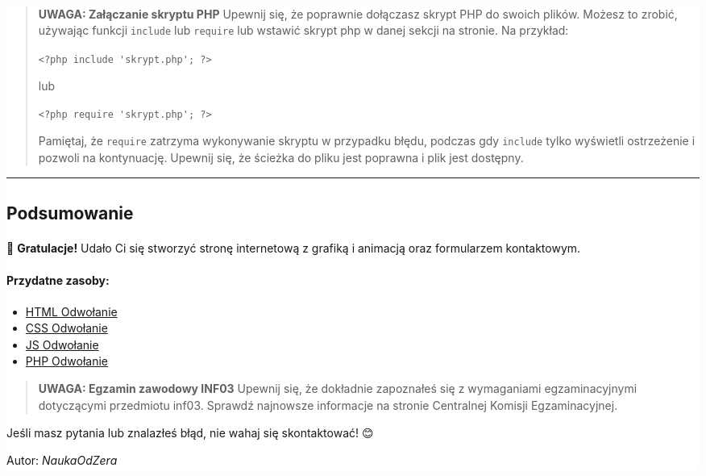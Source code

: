 </CodeGroupItem>
</CodeGroup>


<blockquote className="warning">
    <strong>UWAGA: Załączanie skryptu PHP</strong>
    Upewnij się, że poprawnie dołączasz skrypt PHP do swoich plików. Możesz to zrobić, używając funkcji <code>include</code> lub <code>require</code> lub wstawić skrypt php w danej sekcji na stronie. Na przykład:
    <pre><code>&lt;?php include 'skrypt.php'; ?&gt;</code></pre>
    lub
    <pre><code>&lt;?php require 'skrypt.php'; ?&gt;</code></pre>
    Pamiętaj, że <code>require</code> zatrzyma wykonywanie skryptu w przypadku błędu, podczas gdy <code>include</code> tylko wyświetli ostrzeżenie i pozwoli na kontynuację. Upewnij się, że ścieżka do pliku jest poprawna     i plik jest dostępny.
    
</blockquote>

---

## Podsumowanie

🎉 **Gratulacje!** Udało Ci się stworzyć stronę internetową z grafiką i animacją oraz formularzem kontaktowym.

#### Przydatne zasoby:
- [HTML Odwołanie](https://developer.mozilla.org/en-US/docs/Web/HTML)
- [CSS Odwołanie](https://developer.mozilla.org/en-US/docs/Web/CSS)
- [JS Odwołanie](https://developer.mozilla.org/en-US/docs/Web/JavaScript)
- [PHP Odwołanie](https://phpkurs.pl/)

<blockquote className="danger">
                <strong>UWAGA: Egzamin zawodowy INF03</strong>
                Upewnij się, że dokładnie zapoznałeś się z wymaganiami egzaminacyjnymi dotyczącymi przedmiotu inf03. Sprawdź najnowsze informacje na stronie Centralnej Komisji Egzaminacyjnej.
</blockquote>

Jeśli masz pytania lub znalazłeś błąd, nie wahaj się skontaktować! 😊

Autor: *NaukaOdZera*
